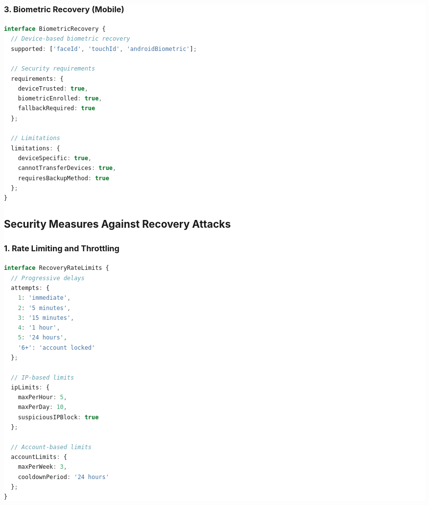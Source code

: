 ### 3. Biometric Recovery (Mobile)

```typescript
interface BiometricRecovery {
  // Device-based biometric recovery
  supported: ['faceId', 'touchId', 'androidBiometric'];
  
  // Security requirements
  requirements: {
    deviceTrusted: true,
    biometricEnrolled: true,
    fallbackRequired: true
  };
  
  // Limitations
  limitations: {
    deviceSpecific: true,
    cannotTransferDevices: true,
    requiresBackupMethod: true
  };
}
```

## Security Measures Against Recovery Attacks

### 1. Rate Limiting and Throttling

```typescript
interface RecoveryRateLimits {
  // Progressive delays
  attempts: {
    1: 'immediate',
    2: '5 minutes',
    3: '15 minutes',
    4: '1 hour',
    5: '24 hours',
    '6+': 'account locked'
  };
  
  // IP-based limits
  ipLimits: {
    maxPerHour: 5,
    maxPerDay: 10,
    suspiciousIPBlock: true
  };
  
  // Account-based limits
  accountLimits: {
    maxPerWeek: 3,
    cooldownPeriod: '24 hours'
  };
}
```
